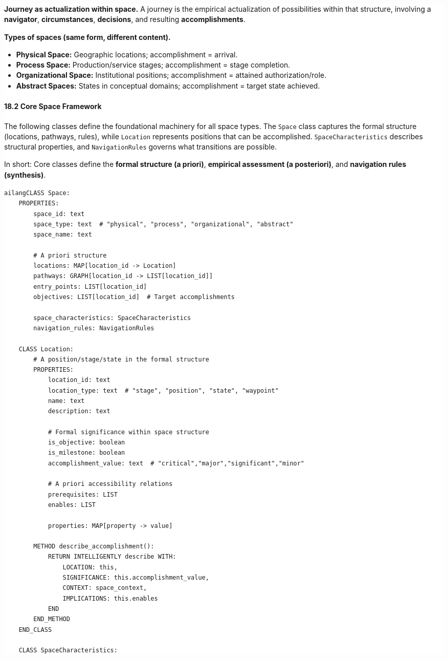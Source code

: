 **Journey as actualization within space.** A journey is the empirical actualization of possibilities within that structure, involving a **navigator**, **circumstances**, **decisions**, and resulting **accomplishments**.

**Types of spaces (same form, different content).**
- **Physical Space:** Geographic locations; accomplishment = arrival.  
- **Process Space:** Production/service stages; accomplishment = stage completion.  
- **Organizational Space:** Institutional positions; accomplishment = attained authorization/role.  
- **Abstract Spaces:** States in conceptual domains; accomplishment = target state achieved.

#### 18.2 Core Space Framework
The following classes define the foundational machinery for all space types. The `Space` class captures the formal structure (locations, pathways, rules), while `Location` represents positions that can be accomplished. `SpaceCharacteristics` describes structural properties, and `NavigationRules` governs what transitions are possible. 

In short: Core classes define the **formal structure (a priori)**, **empirical assessment (a posteriori)**, and **navigation rules (synthesis)**.

```#ailang
ailangCLASS Space:
    PROPERTIES:
        space_id: text
        space_type: text  # "physical", "process", "organizational", "abstract"
        space_name: text

        # A priori structure
        locations: MAP[location_id -> Location]
        pathways: GRAPH[location_id -> LIST[location_id]]
        entry_points: LIST[location_id]
        objectives: LIST[location_id]  # Target accomplishments

        space_characteristics: SpaceCharacteristics
        navigation_rules: NavigationRules

    CLASS Location:
        # A position/stage/state in the formal structure
        PROPERTIES:
            location_id: text
            location_type: text  # "stage", "position", "state", "waypoint"
            name: text
            description: text

            # Formal significance within space structure
            is_objective: boolean
            is_milestone: boolean
            accomplishment_value: text  # "critical","major","significant","minor"

            # A priori accessibility relations
            prerequisites: LIST
            enables: LIST

            properties: MAP[property -> value]

        METHOD describe_accomplishment():
            RETURN INTELLIGENTLY describe WITH:
                LOCATION: this,
                SIGNIFICANCE: this.accomplishment_value,
                CONTEXT: space_context,
                IMPLICATIONS: this.enables
            END
        END_METHOD
    END_CLASS

    CLASS SpaceCharacteristics:
```